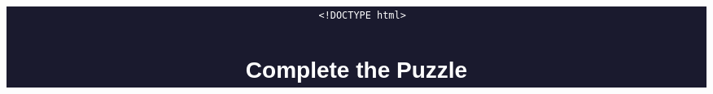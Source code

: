       <!DOCTYPE html>
<html lang="en">
<head>
    <meta charset="UTF-8">
    <meta name="viewport" content="width=device-width, initial-scale=1.0">
<title>Prom Invitation Puzzle</title>
  <style>
      body {
            text-align: center;
            font-family: Arial, sans-serif;
            background-color: #1a1a2e;
            color: white;
        }
        #puzzle-container {
            display: flex;
            flex-wrap: wrap;
            width: 300px;
            margin: 50px auto;
        }
        .puzzle-piece {
            width: 100px;
            height: 100px;
            border: 1px solid white;
            background-size: 300px 300px;
            cursor: grab;
        }
        #envelope {
            display: none;
            margin-top: 20px;
            font-size: 24px;
            padding: 20px;
            background: #f4a261;
            color: #1a1a2e;
            border-radius: 10px;
        }
        .button {
            background: #e63946;
            color: white;
            padding: 10px 20px;
            margin: 10px;
            border: none;
            cursor: pointer;
            font-size: 18px;
            border-radius: 5px;
        }
        .button:hover {
            background: #ff6b6b;
  }

  </style>
  </head>
<body>
    <h1>Complete the Puzzle</h1>
         